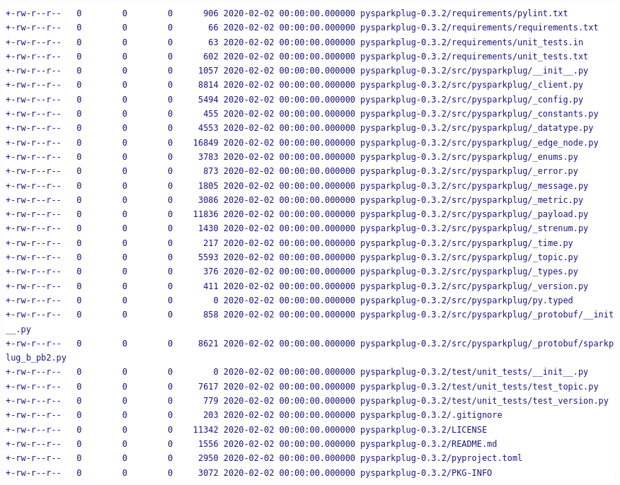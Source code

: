 ```diff
+-rw-r--r--   0        0        0      906 2020-02-02 00:00:00.000000 pysparkplug-0.3.2/requirements/pylint.txt
+-rw-r--r--   0        0        0       66 2020-02-02 00:00:00.000000 pysparkplug-0.3.2/requirements/requirements.txt
+-rw-r--r--   0        0        0       63 2020-02-02 00:00:00.000000 pysparkplug-0.3.2/requirements/unit_tests.in
+-rw-r--r--   0        0        0      602 2020-02-02 00:00:00.000000 pysparkplug-0.3.2/requirements/unit_tests.txt
+-rw-r--r--   0        0        0     1057 2020-02-02 00:00:00.000000 pysparkplug-0.3.2/src/pysparkplug/__init__.py
+-rw-r--r--   0        0        0     8814 2020-02-02 00:00:00.000000 pysparkplug-0.3.2/src/pysparkplug/_client.py
+-rw-r--r--   0        0        0     5494 2020-02-02 00:00:00.000000 pysparkplug-0.3.2/src/pysparkplug/_config.py
+-rw-r--r--   0        0        0      455 2020-02-02 00:00:00.000000 pysparkplug-0.3.2/src/pysparkplug/_constants.py
+-rw-r--r--   0        0        0     4553 2020-02-02 00:00:00.000000 pysparkplug-0.3.2/src/pysparkplug/_datatype.py
+-rw-r--r--   0        0        0    16849 2020-02-02 00:00:00.000000 pysparkplug-0.3.2/src/pysparkplug/_edge_node.py
+-rw-r--r--   0        0        0     3783 2020-02-02 00:00:00.000000 pysparkplug-0.3.2/src/pysparkplug/_enums.py
+-rw-r--r--   0        0        0      873 2020-02-02 00:00:00.000000 pysparkplug-0.3.2/src/pysparkplug/_error.py
+-rw-r--r--   0        0        0     1805 2020-02-02 00:00:00.000000 pysparkplug-0.3.2/src/pysparkplug/_message.py
+-rw-r--r--   0        0        0     3086 2020-02-02 00:00:00.000000 pysparkplug-0.3.2/src/pysparkplug/_metric.py
+-rw-r--r--   0        0        0    11836 2020-02-02 00:00:00.000000 pysparkplug-0.3.2/src/pysparkplug/_payload.py
+-rw-r--r--   0        0        0     1430 2020-02-02 00:00:00.000000 pysparkplug-0.3.2/src/pysparkplug/_strenum.py
+-rw-r--r--   0        0        0      217 2020-02-02 00:00:00.000000 pysparkplug-0.3.2/src/pysparkplug/_time.py
+-rw-r--r--   0        0        0     5593 2020-02-02 00:00:00.000000 pysparkplug-0.3.2/src/pysparkplug/_topic.py
+-rw-r--r--   0        0        0      376 2020-02-02 00:00:00.000000 pysparkplug-0.3.2/src/pysparkplug/_types.py
+-rw-r--r--   0        0        0      411 2020-02-02 00:00:00.000000 pysparkplug-0.3.2/src/pysparkplug/_version.py
+-rw-r--r--   0        0        0        0 2020-02-02 00:00:00.000000 pysparkplug-0.3.2/src/pysparkplug/py.typed
+-rw-r--r--   0        0        0      858 2020-02-02 00:00:00.000000 pysparkplug-0.3.2/src/pysparkplug/_protobuf/__init__.py
+-rw-r--r--   0        0        0     8621 2020-02-02 00:00:00.000000 pysparkplug-0.3.2/src/pysparkplug/_protobuf/sparkplug_b_pb2.py
+-rw-r--r--   0        0        0        0 2020-02-02 00:00:00.000000 pysparkplug-0.3.2/test/unit_tests/__init__.py
+-rw-r--r--   0        0        0     7617 2020-02-02 00:00:00.000000 pysparkplug-0.3.2/test/unit_tests/test_topic.py
+-rw-r--r--   0        0        0      779 2020-02-02 00:00:00.000000 pysparkplug-0.3.2/test/unit_tests/test_version.py
+-rw-r--r--   0        0        0      203 2020-02-02 00:00:00.000000 pysparkplug-0.3.2/.gitignore
+-rw-r--r--   0        0        0    11342 2020-02-02 00:00:00.000000 pysparkplug-0.3.2/LICENSE
+-rw-r--r--   0        0        0     1556 2020-02-02 00:00:00.000000 pysparkplug-0.3.2/README.md
+-rw-r--r--   0        0        0     2950 2020-02-02 00:00:00.000000 pysparkplug-0.3.2/pyproject.toml
+-rw-r--r--   0        0        0     3072 2020-02-02 00:00:00.000000 pysparkplug-0.3.2/PKG-INFO
```
